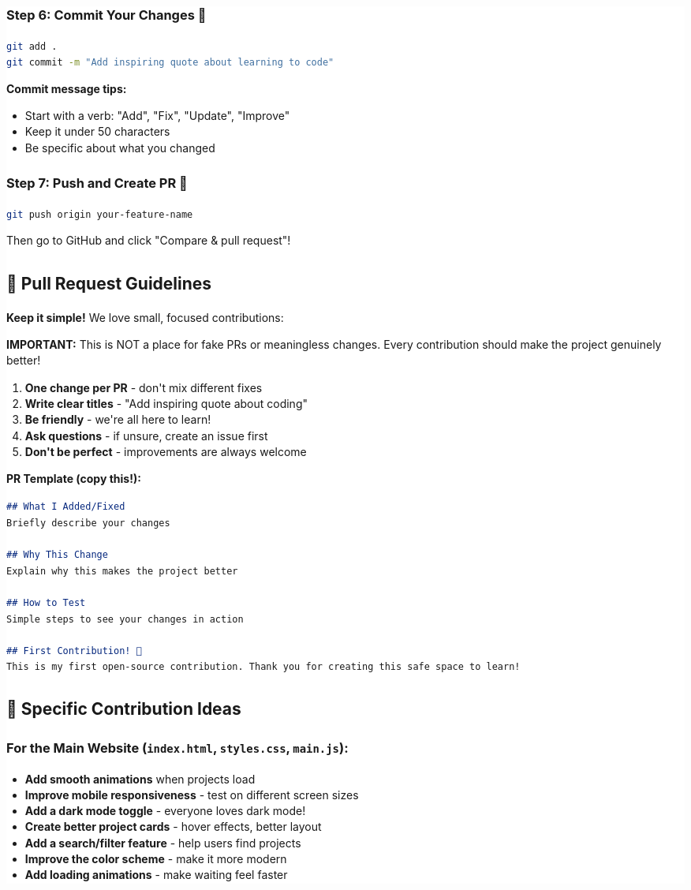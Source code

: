 ### Step 6: Commit Your Changes 💾
```bash
git add .
git commit -m "Add inspiring quote about learning to code"
```

**Commit message tips:**
- Start with a verb: "Add", "Fix", "Update", "Improve"
- Keep it under 50 characters
- Be specific about what you changed

### Step 7: Push and Create PR 🚀
```bash
git push origin your-feature-name
```
Then go to GitHub and click "Compare & pull request"!

## 📝 Pull Request Guidelines

**Keep it simple!** We love small, focused contributions:

**IMPORTANT:** This is NOT a place for fake PRs or meaningless changes. Every contribution should make the project genuinely better!

1. **One change per PR** - don't mix different fixes
2. **Write clear titles** - "Add inspiring quote about coding"
3. **Be friendly** - we're all here to learn!
4. **Ask questions** - if unsure, create an issue first
5. **Don't be perfect** - improvements are always welcome

**PR Template (copy this!):**
```markdown
## What I Added/Fixed
Briefly describe your changes

## Why This Change
Explain why this makes the project better

## How to Test
Simple steps to see your changes in action

## First Contribution! 🎉
This is my first open-source contribution. Thank you for creating this safe space to learn!
```

## 🎯 Specific Contribution Ideas

### For the Main Website (`index.html`, `styles.css`, `main.js`):
- **Add smooth animations** when projects load
- **Improve mobile responsiveness** - test on different screen sizes
- **Add a dark mode toggle** - everyone loves dark mode!
- **Create better project cards** - hover effects, better layout
- **Add a search/filter feature** - help users find projects
- **Improve the color scheme** - make it more modern
- **Add loading animations** - make waiting feel faster
